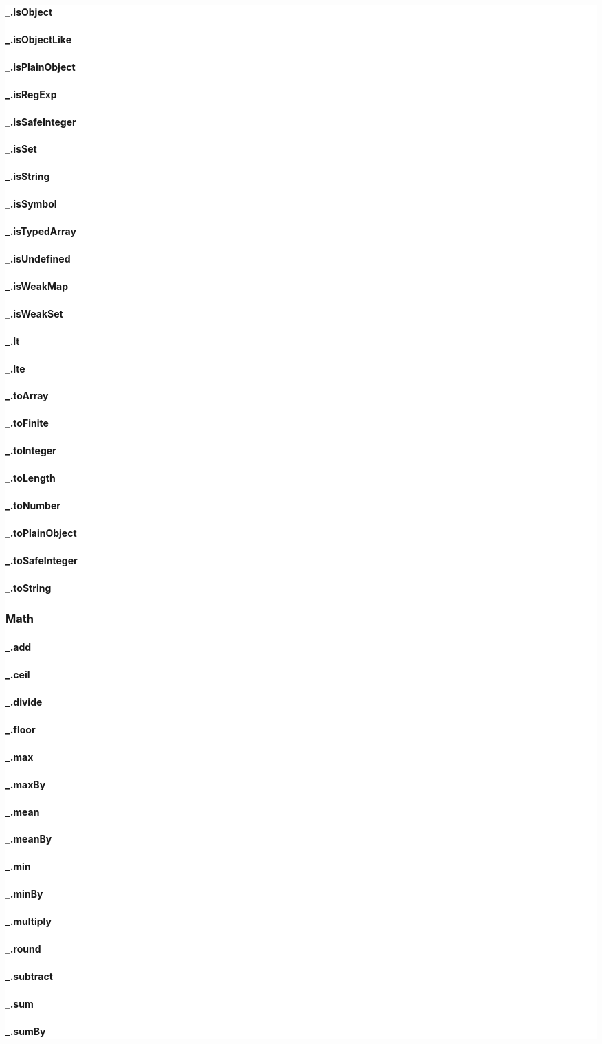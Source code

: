 #### _.isObject ####
#### _.isObjectLike ####
#### _.isPlainObject ####
#### _.isRegExp ####
#### _.isSafeInteger ####
#### _.isSet ####
#### _.isString ####
#### _.isSymbol ####
#### _.isTypedArray ####
#### _.isUndefined ####
#### _.isWeakMap ####
#### _.isWeakSet ####
#### _.lt ####
#### _.lte ####
#### _.toArray ####
#### _.toFinite ####
#### _.toInteger ####
#### _.toLength ####
#### _.toNumber ####
#### _.toPlainObject ####
#### _.toSafeInteger ####
#### _.toString ####

### Math ###
#### _.add ####
#### _.ceil ####
#### _.divide ####
#### _.floor ####
#### _.max ####
#### _.maxBy ####
#### _.mean ####
#### _.meanBy ####
#### _.min ####
#### _.minBy ####
#### _.multiply ####
#### _.round ####
#### _.subtract ####
#### _.sum ####
#### _.sumBy ####
